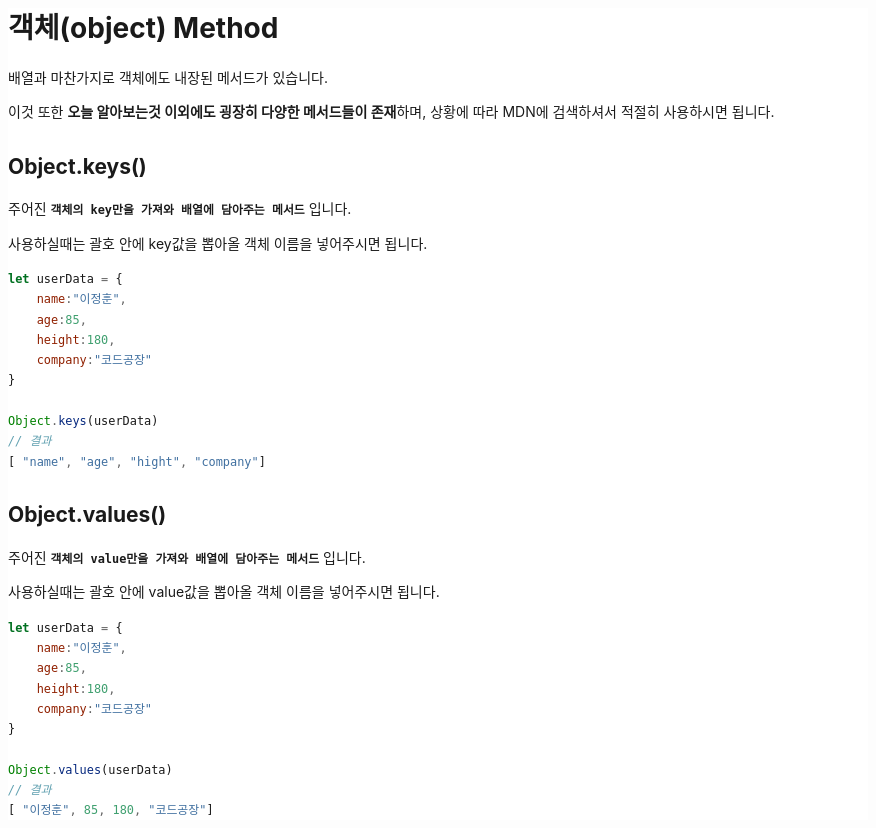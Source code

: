 # 객체(object) Method

배열과 마찬가지로 객체에도 내장된 메서드가 있습니다.

이것 또한 **오늘 알아보는것 이외에도 굉장히 다양한 메서드들이 존재**하며, 상황에 따라 MDN에 검색하셔서 적절히 사용하시면 됩니다.

## Object.keys()

주어진 **`객체의 key만을 가져와 배열에 담아주는 메서드`** 입니다.

사용하실때는 괄호 안에 key값을 뽑아올 객체 이름을 넣어주시면 됩니다.

```javascript
let userData = {
	name:"이정훈",
	age:85,
	height:180,
	company:"코드공장"
}

Object.keys(userData)
// 결과
[ "name", "age", "hight", "company"]
```

## Object.values()

주어진 **`객체의 value만을 가져와 배열에 담아주는 메서드`** 입니다.

사용하실때는 괄호 안에 value값을 뽑아올 객체 이름을 넣어주시면 됩니다.

```javascript
let userData = {
	name:"이정훈",
	age:85,
	height:180,
	company:"코드공장"
}

Object.values(userData)
// 결과
[ "이정훈", 85, 180, "코드공장"]
```